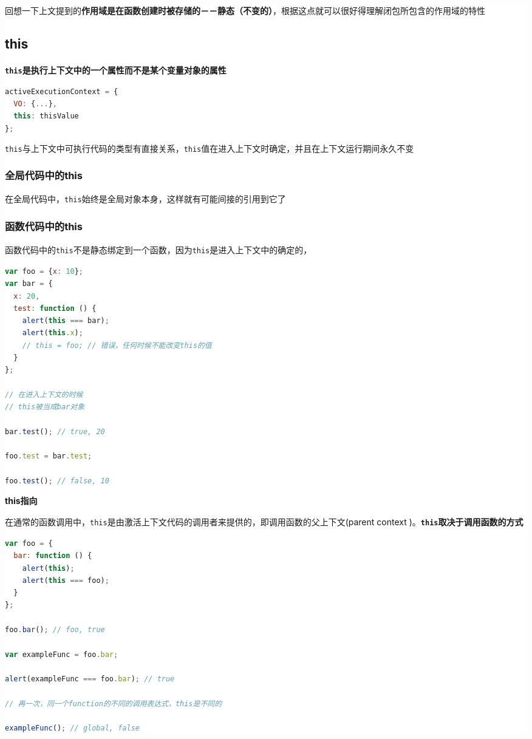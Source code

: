 回想一下上文提到的**作用域是在函数创建时被存储的－－静态（不变的）**，根据这点就可以很好得理解闭包所包含的作用域的特性

## this

**`this`是执行上下文中的一个属性而不是某个变量对象的属性**

```js
activeExecutionContext = {
  VO: {...},
  this: thisValue
};
```

`this`与上下文中可执行代码的类型有直接关系，`this`值在进入上下文时确定，并且在上下文运行期间永久不变

### 全局代码中的this

在全局代码中，`this`始终是全局对象本身，这样就有可能间接的引用到它了

### 函数代码中的this

函数代码中的`this`不是静态绑定到一个函数，因为`this`是进入上下文中的确定的，

```js
var foo = {x: 10};
var bar = {
  x: 20,
  test: function () {
    alert(this === bar);
    alert(this.x); 
    // this = foo; // 错误，任何时候不能改变this的值
  }
};
 
// 在进入上下文的时候
// this被当成bar对象
 
bar.test(); // true, 20
 
foo.test = bar.test;
 
foo.test(); // false, 10
```

**this指向**

在通常的函数调用中，`this`是由激活上下文代码的调用者来提供的，即调用函数的父上下文(parent context )。**`this`取决于调用函数的方式**

```js
var foo = {
  bar: function () {
    alert(this);
    alert(this === foo);
  }
};
 
foo.bar(); // foo, true
 
var exampleFunc = foo.bar;
 
alert(exampleFunc === foo.bar); // true
 
// 再一次，同一个function的不同的调用表达式，this是不同的
 
exampleFunc(); // global, false

```
